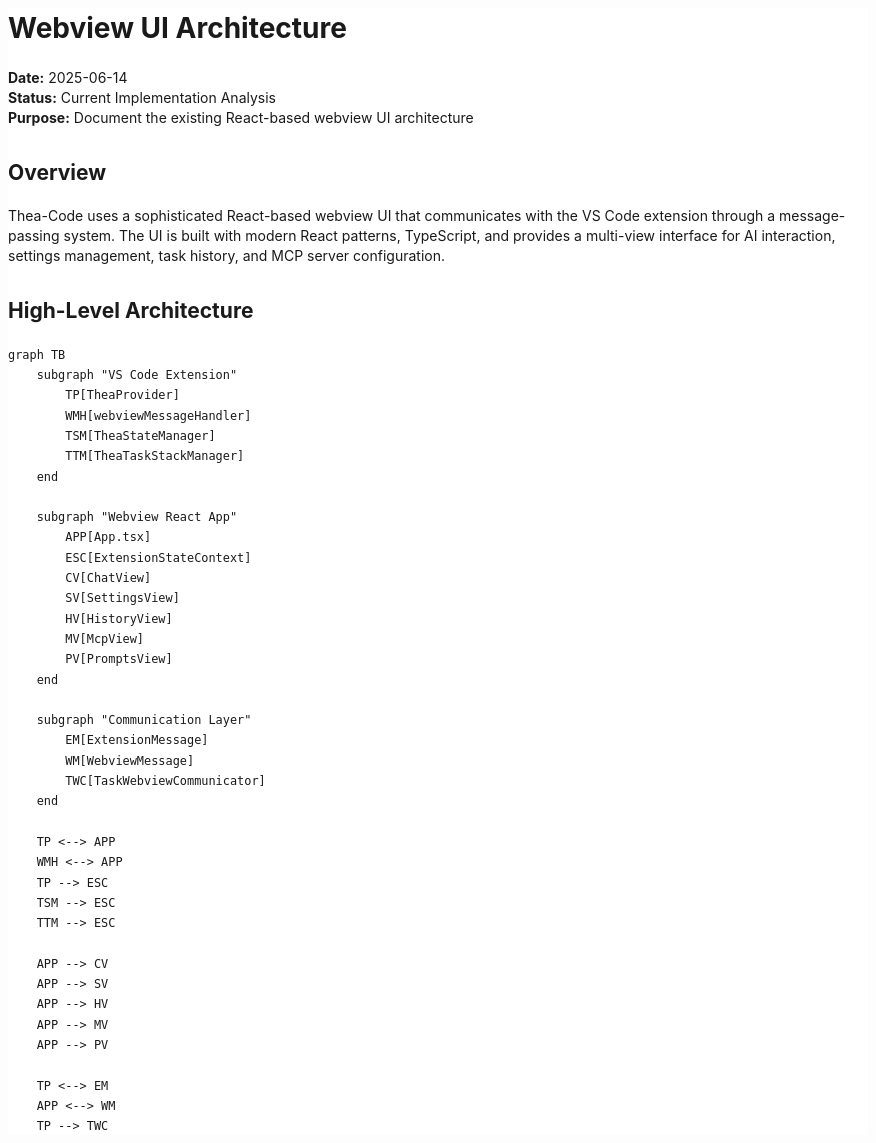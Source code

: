 # Webview UI Architecture

**Date:** 2025-06-14  
**Status:** Current Implementation Analysis  
**Purpose:** Document the existing React-based webview UI architecture

## Overview

Thea-Code uses a sophisticated React-based webview UI that communicates with the VS Code extension through a message-passing system. The UI is built with modern React patterns, TypeScript, and provides a multi-view interface for AI interaction, settings management, task history, and MCP server configuration.

## High-Level Architecture

```mermaid
graph TB
    subgraph "VS Code Extension"
        TP[TheaProvider]
        WMH[webviewMessageHandler]
        TSM[TheaStateManager]
        TTM[TheaTaskStackManager]
    end
    
    subgraph "Webview React App"
        APP[App.tsx]
        ESC[ExtensionStateContext]
        CV[ChatView]
        SV[SettingsView]
        HV[HistoryView]
        MV[McpView]
        PV[PromptsView]
    end
    
    subgraph "Communication Layer"
        EM[ExtensionMessage]
        WM[WebviewMessage]
        TWC[TaskWebviewCommunicator]
    end
    
    TP <--> APP
    WMH <--> APP
    TP --> ESC
    TSM --> ESC
    TTM --> ESC
    
    APP --> CV
    APP --> SV
    APP --> HV
    APP --> MV
    APP --> PV
    
    TP <--> EM
    APP <--> WM
    TP --> TWC
```
